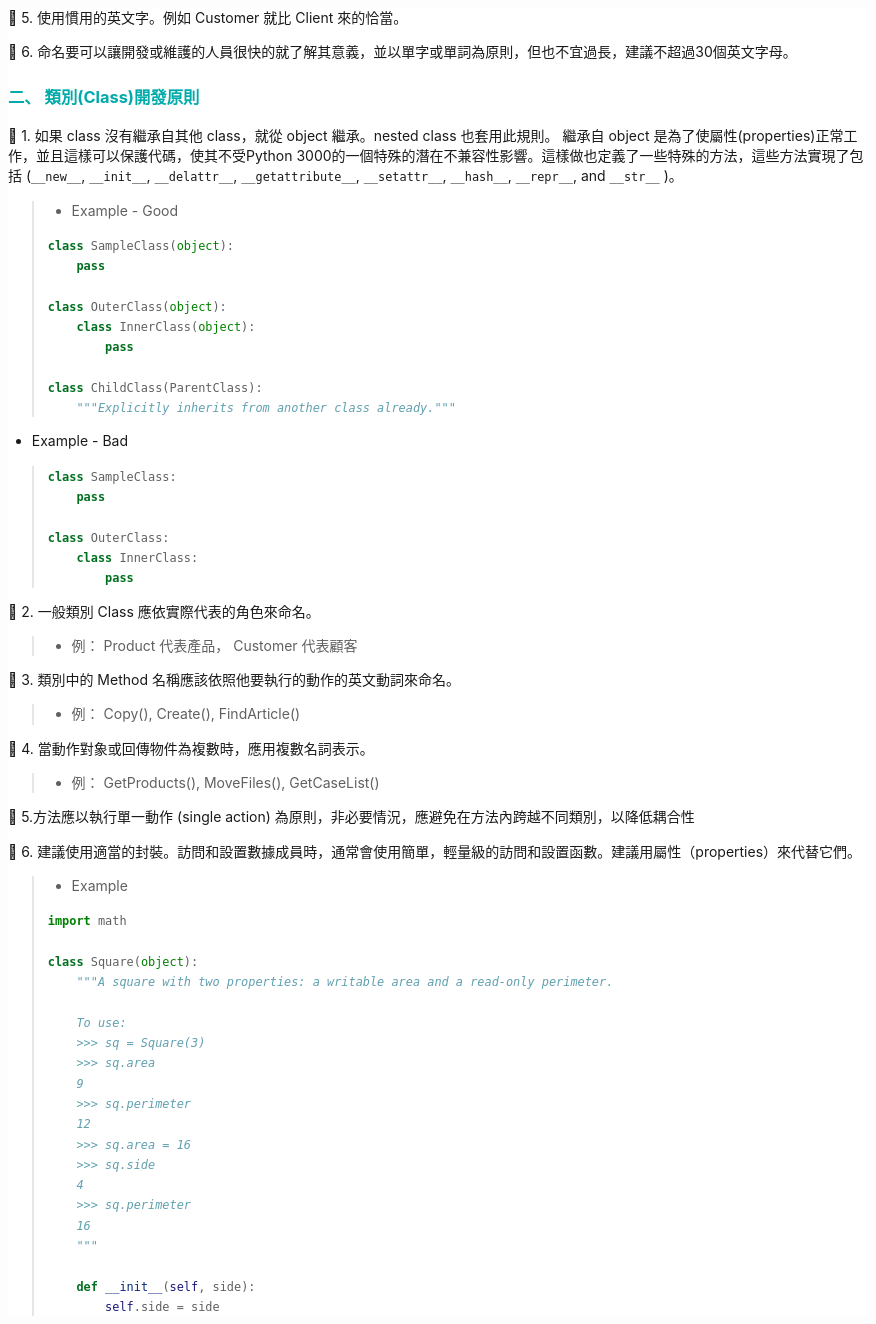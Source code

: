  :pushpin: 5. 使用慣用的英文字。例如 Customer 就比 Client 來的恰當。

 :pushpin: 6. 命名要可以讓開發或維護的人員很快的就了解其意義，並以單字或單詞為原則，但也不宜過長，建議不超過30個英文字母。


###  <font color=#00AAAA>二、 類別(Class)開發原則 </font>

:pushpin: 1.  如果 class 沒有繼承自其他 class，就從 object 繼承。nested class 也套用此規則。
繼承自 object 是為了使屬性(properties)正常工作，並且這樣可以保護代碼，使其不受Python 3000的一個特殊的潛在不兼容性影響。這樣做也定義了一些特殊的方法，這些方法實現了包括 (`__new__`, `__init__`, `__delattr__`, `__getattribute__`, `__setattr__`, `__hash__`, `__repr__`, and `__str__` )。
> - Example - Good
> ```python
> class SampleClass(object):
>     pass
>
> class OuterClass(object):
>     class InnerClass(object):
>         pass
>
> class ChildClass(ParentClass):
>     """Explicitly inherits from another class already."""
 - Example - Bad
> ```python
> class SampleClass:
>     pass
> 
> class OuterClass:
>     class InnerClass:
>         pass
> ```

:pushpin: 2. 一般類別 Class 應依實際代表的角色來命名。
> - 例： Product 代表產品， Customer 代表顧客

 :pushpin: 3. 類別中的 Method 名稱應該依照他要執行的動作的英文動詞來命名。
> - 例： Copy(), Create(), FindArticle()

 :pushpin: 4. 當動作對象或回傳物件為複數時，應用複數名詞表示。
> - 例： GetProducts(), MoveFiles(), GetCaseList()

 :pushpin: 5.方法應以執行單一動作 (single action) 為原則，非必要情況，應避免在方法內跨越不同類別，以降低耦合性

 :pushpin: 6. 建議使用適當的封裝。訪問和設置數據成員時，通常會使用簡單，輕量級的訪問和設置函數。建議用屬性（properties）來代替它們。

> - Example
> ```python
> import math
>
> class Square(object):
>     """A square with two properties: a writable area and a read-only perimeter.
>
>     To use:
>     >>> sq = Square(3)
>     >>> sq.area
>     9
>     >>> sq.perimeter
>     12
>     >>> sq.area = 16
>     >>> sq.side
>     4
>     >>> sq.perimeter
>     16
>     """
>
>     def __init__(self, side):
>         self.side = side